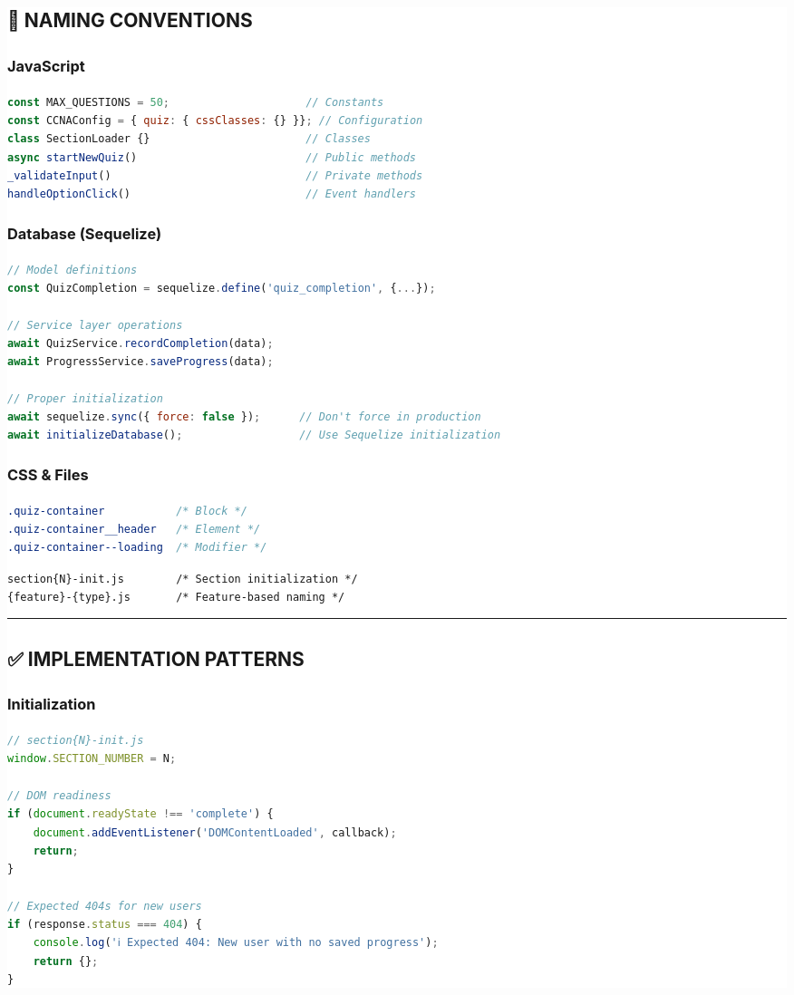 
## 🎯 NAMING CONVENTIONS

### JavaScript
```javascript
const MAX_QUESTIONS = 50;                     // Constants
const CCNAConfig = { quiz: { cssClasses: {} }}; // Configuration
class SectionLoader {}                        // Classes
async startNewQuiz()                          // Public methods
_validateInput()                              // Private methods
handleOptionClick()                           // Event handlers
```

### Database (Sequelize)
```javascript
// Model definitions
const QuizCompletion = sequelize.define('quiz_completion', {...});

// Service layer operations  
await QuizService.recordCompletion(data);
await ProgressService.saveProgress(data);

// Proper initialization
await sequelize.sync({ force: false });      // Don't force in production
await initializeDatabase();                  // Use Sequelize initialization
```

### CSS & Files
```css
.quiz-container           /* Block */
.quiz-container__header   /* Element */
.quiz-container--loading  /* Modifier */
```

```text
section{N}-init.js        /* Section initialization */
{feature}-{type}.js       /* Feature-based naming */
```

---

## ✅ IMPLEMENTATION PATTERNS

### Initialization
```javascript
// section{N}-init.js
window.SECTION_NUMBER = N;

// DOM readiness
if (document.readyState !== 'complete') {
    document.addEventListener('DOMContentLoaded', callback);
    return;
}

// Expected 404s for new users
if (response.status === 404) {
    console.log('ℹ️ Expected 404: New user with no saved progress');
    return {};
}
```
